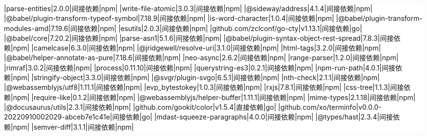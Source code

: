 |parse-entities|2.0.0|间接依赖|npm|
|write-file-atomic|3.0.3|间接依赖|npm|
|@sideway/address|4.1.4|间接依赖|npm|
|@babel/plugin-transform-typeof-symbol|7.18.9|间接依赖|npm|
|is-word-character|1.0.4|间接依赖|npm|
|@babel/plugin-transform-modules-amd|7.19.6|间接依赖|npm|
|esutils|2.0.3|间接依赖|npm|
|github.com/zclconf/go-cty|v1.13.1|间接依赖|go|
|@babel/core|7.20.2|间接依赖|npm|
|parse-asn1|5.1.6|间接依赖|npm|
|@babel/plugin-syntax-object-rest-spread|7.8.3|间接依赖|npm|
|camelcase|6.3.0|间接依赖|npm|
|@jridgewell/resolve-uri|3.1.0|间接依赖|npm|
|html-tags|3.2.0|间接依赖|npm|
|@babel/helper-annotate-as-pure|7.18.6|间接依赖|npm|
|neo-async|2.6.2|间接依赖|npm|
|range-parser|1.2.0|间接依赖|npm|
|rimraf|3.0.2|间接依赖|npm|
|process|0.11.10|间接依赖|npm|
|querystring-es3|0.2.1|间接依赖|npm|
|npm-run-path|4.0.1|间接依赖|npm|
|stringify-object|3.3.0|间接依赖|npm|
|@svgr/plugin-svgo|6.5.1|间接依赖|npm|
|nth-check|2.1.1|间接依赖|npm|
|@webassemblyjs/utf8|1.11.1|间接依赖|npm|
|evp_bytestokey|1.0.3|间接依赖|npm|
|rxjs|7.8.1|间接依赖|npm|
|css-tree|1.1.3|间接依赖|npm|
|require-like|0.1.2|间接依赖|npm|
|@webassemblyjs/helper-buffer|1.11.1|间接依赖|npm|
|mime-types|2.1.18|间接依赖|npm|
|@docusaurus/utils|2.3.1|间接依赖|npm|
|github.com/gookit/color|v1.5.4|直接依赖|go|
|github.com/xo/terminfo|v0.0.0-20220910002029-abceb7e1c41e|间接依赖|go|
|mdast-squeeze-paragraphs|4.0.0|间接依赖|npm|
|@types/hast|2.3.4|间接依赖|npm|
|semver-diff|3.1.1|间接依赖|npm|